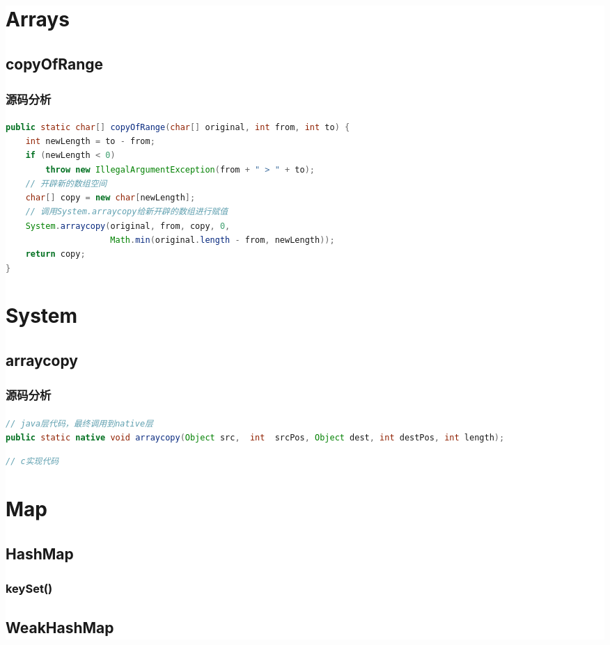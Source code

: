 

# Arrays

## copyOfRange

### 源码分析

```java
public static char[] copyOfRange(char[] original, int from, int to) {
    int newLength = to - from;
    if (newLength < 0)
        throw new IllegalArgumentException(from + " > " + to);
    // 开辟新的数组空间
    char[] copy = new char[newLength];
    // 调用System.arraycopy给新开辟的数组进行赋值
    System.arraycopy(original, from, copy, 0,
                     Math.min(original.length - from, newLength));
    return copy;
}
```

# System

## arraycopy

### 源码分析

```java
// java层代码，最终调用到native层
public static native void arraycopy(Object src,  int  srcPos, Object dest, int destPos, int length);
```

```c
// c实现代码
```

# Map

## HashMap



### keySet()



## WeakHashMap
